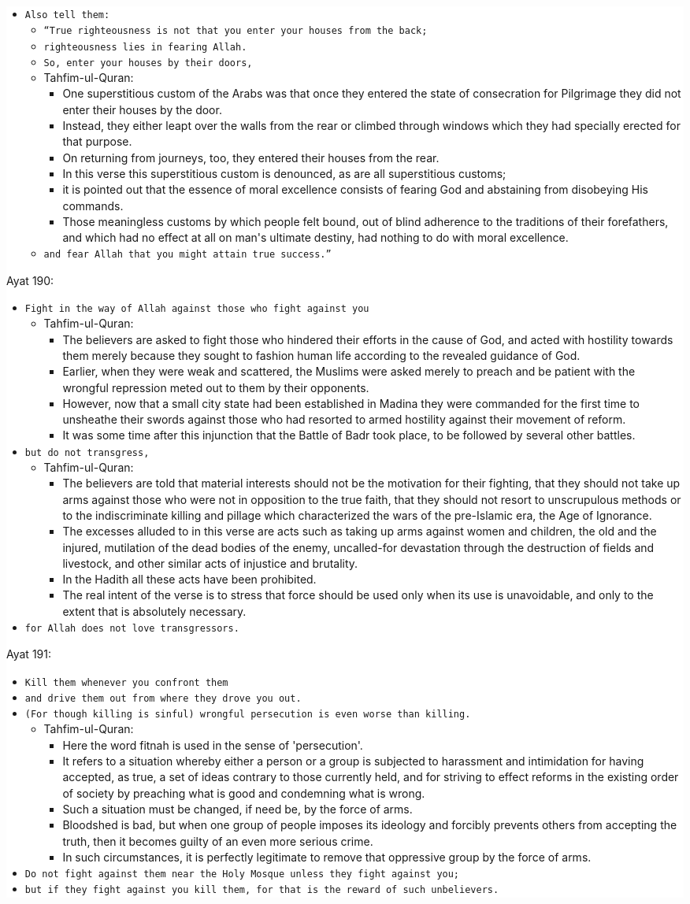 - `Also tell them:`
  - `“True righteousness is not that you enter your houses from the back;`
  - `righteousness lies in fearing Allah.`
  - `So, enter your houses by their doors,`
  - Tahfim-ul-Quran:
    - One superstitious custom of the Arabs was that once they entered the state of consecration for Pilgrimage they did not enter their houses by the door. 
    - Instead, they either leapt over the walls from the rear or climbed through windows which they had specially erected for that purpose. 
    - On returning from journeys, too, they entered their houses from the rear. 
    - In this verse this superstitious custom is denounced, as are all superstitious customs; 
    - it is pointed out that the essence of moral excellence consists of fearing God and abstaining from disobeying His commands. 
    - Those meaningless customs by which people felt bound, out of blind adherence to the traditions of their forefathers, and which had no effect at all on man's ultimate destiny, had nothing to do with moral excellence.
  - `and fear Allah that you might attain true success.”`


Ayat 190:

- `Fight in the way of Allah against those who fight against you`
  - Tahfim-ul-Quran:
    - The believers are asked to fight those who hindered their efforts in the cause of God, and acted with hostility towards them merely because they sought to fashion human life according to the revealed guidance of God. 
    - Earlier, when they were weak and scattered, the Muslims were asked merely to preach and be patient with the wrongful repression meted out to them by their opponents.
    - However, now that a small city state had been established in Madina they were commanded for the first time to unsheathe their swords against those who had resorted to armed hostility against their movement of reform. 
    - It was some time after this injunction that the Battle of Badr took place, to be followed by several other battles.
- `but do not transgress,`
  - Tahfim-ul-Quran:
    - The believers are told that material interests should not be the motivation for their fighting, that they should not take up arms against those who were not in opposition to the true faith, that they should not resort to unscrupulous methods or to the indiscriminate killing and pillage which characterized the wars of the pre-Islamic era, the Age of Ignorance. 
    - The excesses alluded to in this verse are acts such as taking up arms against women and children, the old and the injured, mutilation of the dead bodies of the enemy, uncalled-for devastation through the destruction of fields and livestock, and other similar acts of injustice and brutality. 
    - In the Hadith all these acts have been prohibited. 
    - The real intent of the verse is to stress that force should be used only when its use is unavoidable, and only to the extent that is absolutely necessary.
- `for Allah does not love transgressors.`


Ayat 191:
- `Kill them whenever you confront them` 
- `and drive them out from where they drove you out.` 
- `(For though killing is sinful) wrongful persecution is even worse than killing.` 
  - Tahfim-ul-Quran:
    - Here the word fitnah is used in the sense of 'persecution'. 
    - It refers to a situation whereby either a person or a group is subjected to harassment and intimidation for having accepted, as true, a set of ideas contrary to those currently held, and for striving to effect reforms in the existing order of society by preaching what is good and condemning what is wrong. 
    - Such a situation must be changed, if need be, by the force of arms. 
    - Bloodshed is bad, but when one group of people imposes its ideology and forcibly prevents others from accepting the truth, then it becomes guilty of an even more serious crime. 
    - In such circumstances, it is perfectly legitimate to remove that oppressive group by the force of arms.
- `Do not fight against them near the Holy Mosque unless they fight against you;` 
- `but if they fight against you kill them, for that is the reward of such unbelievers.`
